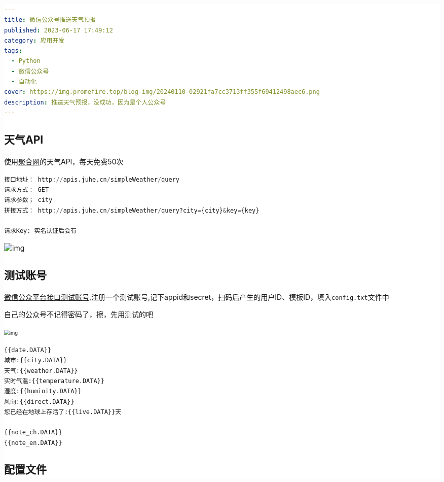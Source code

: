 ```yaml
---
title: 微信公众号推送天气预报
published: 2023-06-17 17:49:12
category: 应用开发
tags:
  - Python
  - 微信公众号
  - 自动化
cover: https://img.promefire.top/blog-img/20240110-02921fa7cc3713ff355f69412498aec6.png
description: 推送天气预报，没成功，因为是个人公众号
---
```


## 天气API

使用[聚合网](https://dashboard.juhe.cn/home)的天气API，每天免费50次

```python
接口地址： http://apis.juhe.cn/simpleWeather/query
请求方式： GET
请求参数； city
拼接方式： http://apis.juhe.cn/simpleWeather/query?city={city}&key={key}

请求Key: 实名认证后会有
```

![img](https://img.promefire.top/blog-img/20240110-7e685edb3d067addac2f592c1e1d8a82.png)

## 测试账号

[微信公众平台接口测试账号](https://mp.weixin.qq.com/debug/cgi-bin/sandbox?t=sandbox/login),注册一个测试账号,记下appid和secret，扫码后产生的用户ID、模板ID，填入`config.txt`文件中

自己的公众号不记得密码了，擦，先用测试的吧

<img src="https://img.promefire.top/blog-img/20240110-570643158aec68e617bdb8dd6facd98e.png" alt="img" style="zoom: 67%;" />

```python
{{date.DATA}}
城市:{{city.DATA}}
天气:{{weather.DATA}}
实时气温:{{temperature.DATA}}
湿度:{{humioity.DATA}}
风向:{{direct.DATA}}
您已经在地球上存活了:{{live.DATA}}天
 
{{note_ch.DATA}}
{{note_en.DATA}}
```

## 配置文件
